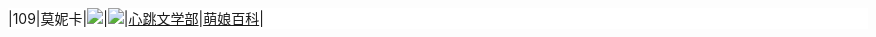 |109|莫妮卡|![](https://img.moegirl.org.cn/common/thumb/f/fd/MONIKA03.png/280px-MONIKA03.png)|![](undefined)|[心跳文学部](https://movie.douban.com/subject/undefined)|[萌娘百科](https://zh.moegirl.org.cn/莫妮卡)|
